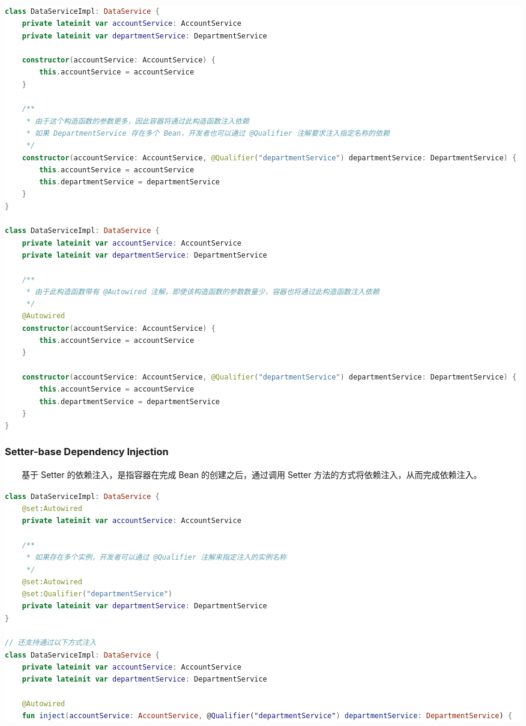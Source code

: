 ```kotlin
class DataServiceImpl: DataService {
    private lateinit var accountService: AccountService
    private lateinit var departmentService: DepartmentService

    constructor(accountService: AccountService) {
        this.accountService = accountService
    }

    /**
     * 由于这个构造函数的参数更多，因此容器将通过此构造函数注入依赖
     * 如果 DepartmentService 存在多个 Bean，开发者也可以通过 @Qualifier 注解要求注入指定名称的依赖
     */
    constructor(accountService: AccountService, @Qualifier("departmentService") departmentService: DepartmentService) {
        this.accountService = accountService
        this.departmentService = departmentService
    }
}

class DataServiceImpl: DataService {
    private lateinit var accountService: AccountService
    private lateinit var departmentService: DepartmentService
    
    /**
     * 由于此构造函数带有 @Autowired 注解，即使该构造函数的参数数量少，容器也将通过此构造函数注入依赖
     */
    @Autowired
    constructor(accountService: AccountService) {
        this.accountService = accountService
    }

    constructor(accountService: AccountService, @Qualifier("departmentService") departmentService: DepartmentService) {
        this.accountService = accountService
        this.departmentService = departmentService
    }
}
```

### Setter-base Dependency Injection
&emsp;&emsp;基于 Setter 的依赖注入，是指容器在完成 Bean 的创建之后，通过调用 Setter 方法的方式将依赖注入，从而完成依赖注入。


```kotlin
class DataServiceImpl: DataService {
    @set:Autowired
    private lateinit var accountService: AccountService

    /**
     * 如果存在多个实例，开发者可以通过 @Qualifier 注解来指定注入的实例名称
     */
    @set:Autowired
    @set:Qualifier("departmentService")
    private lateinit var departmentService: DepartmentService
}

// 还支持通过以下方式注入
class DataServiceImpl: DataService {
    private lateinit var accountService: AccountService
    private lateinit var departmentService: DepartmentService

    @Autowired
    fun inject(accountService: AccountService, @Qualifier("departmentService") departmentService: DepartmentService) {
```